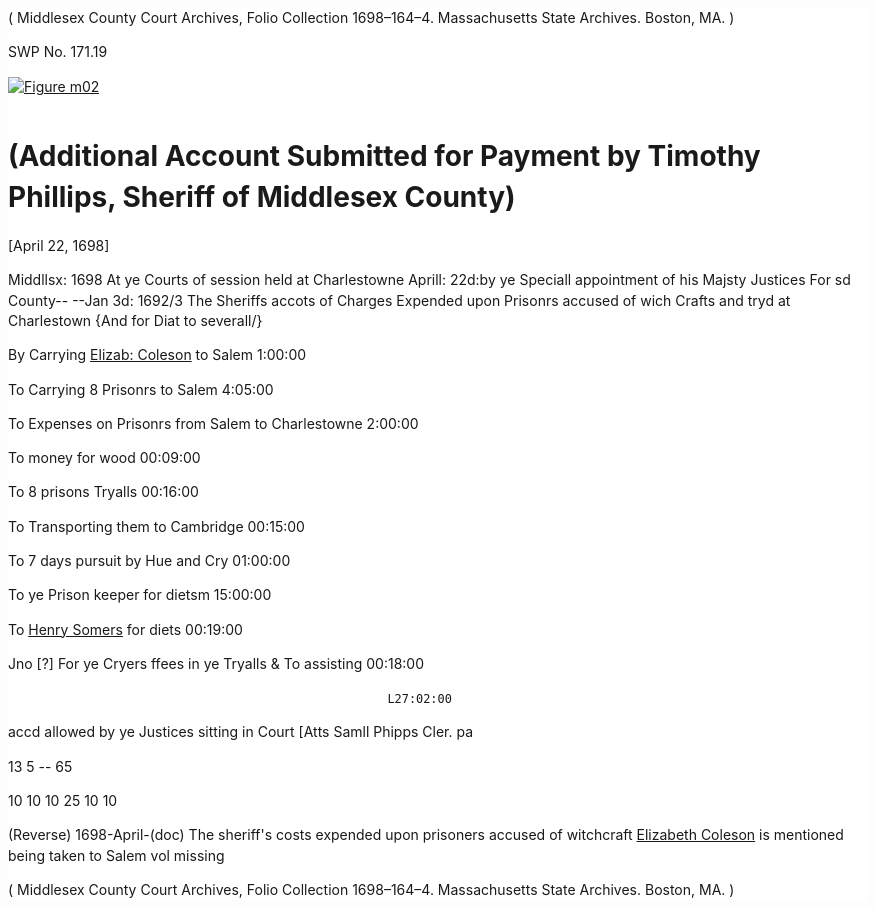 ( Middlesex County Court  Archives, Folio Collection 1698–164–4. Massachusetts State Archives. Boston, MA. )


</div>



<div markdown class="doc" id="n171.19">

<div class="doc_id">SWP No. 171.19</div>


<span markdown class="figure">[![Figure m02](assets/images/thumb/m02.jpg)](assets/images/large/m02.jpg)</span>

# (Additional Account Submitted for Payment by Timothy Phillips, Sheriff of Middlesex County)  
 
 [April 22, 1698]

Middllsx: 1698 At ye Courts of session held at Charlestowne Aprill: 22d:by ye Speciall appointment of his Majsty Justices For sd County-- --Jan 3d: 1692/3 The Sheriffs accots of Charges Expended upon Prisonrs accused of wich Crafts and tryd at Charlestown {And for Diat to severall/}  
 
 By Carrying [Elizab: Coleson](/tag/colson_elizabeth.html) to Salem 1:00:00  
 
 To Carrying 8 Prisonrs to Salem 4:05:00  
 
 To Expenses on Prisonrs from Salem to Charlestowne 2:00:00  
 
 To money for wood 00:09:00  
 
 To 8 prisons Tryalls 00:16:00  
 
 To Transporting them to Cambridge 00:15:00  
 
 To 7 days pursuit by Hue and Cry  01:00:00  
 
 To ye Prison keeper for dietsm 15:00:00  
 
 To [Henry Somers](/tag/somers_henry.html) for diets 00:19:00  
 
 Jno [?] For ye Cryers ffees in ye Tryalls & To assisting 00:18:00  
 
                                                         L27:02:00

 accd allowed by ye Justices sitting in Court [Atts Samll Phipps Cler. pa


13 5 -- 65

10 10 10 25 10 10

(Reverse) 1698-April-(doc) The sheriff's costs expended upon prisoners accused of witchcraft [Elizabeth Coleson](/tag/colson_elizabeth.html) is mentioned being taken to Salem vol missing

( Middlesex County Court Archives, Folio Collection 1698–164–4. Massachusetts State Archives. Boston, MA. )


</div>
